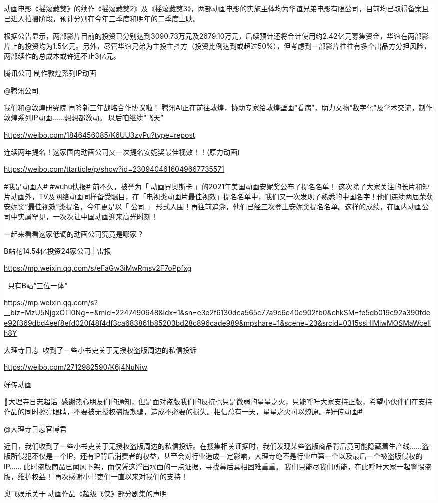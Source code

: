 动画电影《摇滚藏獒》的续作《摇滚藏獒2》及《摇滚藏獒3》，两部动画电影的实施主体均为华谊兄弟电影有限公司，目前均已取得备案且已进入拍摄阶段，预计分别在今年三季度和明年的二季度上映。


根据公告显示，两部影片目前的投资已分别达到3090.73万元及2679.10万元，后续预计还将合计使用约2.42亿元募集资金，华谊在两部影片上的投资均为1.5亿元。另外，尽管华谊兄弟为主投主控方（投资比例达到或超过50%），但考虑到一部影片往往有多个出品方分担风险，两部续作的总成本或许远不止3亿元。

腾讯公司 制作敦煌系列IP动画

@腾讯公司    


我们和@敦煌研究院 再签新三年战略合作协议啦！
腾讯AI正在前往敦煌，协助专家给敦煌壁画“看病”，助力文物“数字化”及学术交流，制作敦煌系列IP动画......想想都激动。
以后咱继续“飞天”

https://weibo.com/1846456085/K6UU3zvPu?type=repost


连续两年提名！这家国内动画公司又一次提名安妮奖最佳视效！！(原力动画)

https://weibo.com/ttarticle/p/show?id=2309404616049667735571


#我是动画人# #wuhu快报# 前不久，被誉为「 动画界奥斯卡 」的2021年美国动画安妮奖公布了提名名单！
这次除了大家关注的长片和短片动画外，TV及网络动画同样备受瞩目，在「电视类动画片最佳视效」提名名单中，我们又一次发现了熟悉的中国名字！他们连续两届荣获安妮奖“最佳视效”类提名，今年更是以「 公司 」 形式入围！再往前追溯，他们已经三次登上安妮奖提名名单。这样的成绩，在国内动画公司中实属罕见，一次次让中国动画迎来高光时刻！

一起来看看这家低调的动画公司究竟是哪家？




B站花14.54亿投资24家公司 | 雷报

https://mp.weixin.qq.com/s/eFaGw3iMwRmsv2F7oPpfxg


  只有B站“三位一体”

https://mp.weixin.qq.com/s?__biz=MzU5NjgxOTI0Ng==&mid=2247490648&idx=1&sn=e3e2f6130dea565c77a9c6e40e902fb0&chkSM=fe5db019c92a390fdee92f369dbd4eef8efd020f48f4df3ca683861b85203bd28c896cade989&mpshare=1&scene=23&srcid=0315ssHlMiwMOSMaWcellh8Y


大理寺日志  收到了一些小书吏关于无授权盗版周边的私信投诉

https://weibo.com/2712982590/K6j4NuNiw

好传动画                   


大理寺日志超话  感谢热心朋友们的通知，但是面对盗版我们的反抗也只是微弱的星星之火，只能呼吁大家支持正版，希望小伙伴们在支持作品的同时擦亮眼睛，不要被无授权盗版欺骗，造成不必要的损失。相信总有一天，星星之火可以燎原。#好传动画# 


@大理寺日志官博君   


近日，我们收到了一些小书吏关于无授权盗版周边的私信投诉。在搜集相关证据时，我们发现某些盗版商品背后竟可能隐藏着生产线……盗版所侵犯不仅是一个IP，还有IP背后消费者的权益，甚至会对行业造成一定影响，大理寺绝不是行业中第一个以及最后一个被盗版侵权的IP……
此时盗版商品已闻风下架，而仅凭这浮出水面的一点证据，寻找幕后真相困难重重。
我们只能尽我们所能，在此呼吁大家一起警惕盗版，维护权益！
再次感谢小书吏们一直以来对我们的支持！

奥飞娱乐关于 动画作品《超级飞侠》部分剧集的声明

